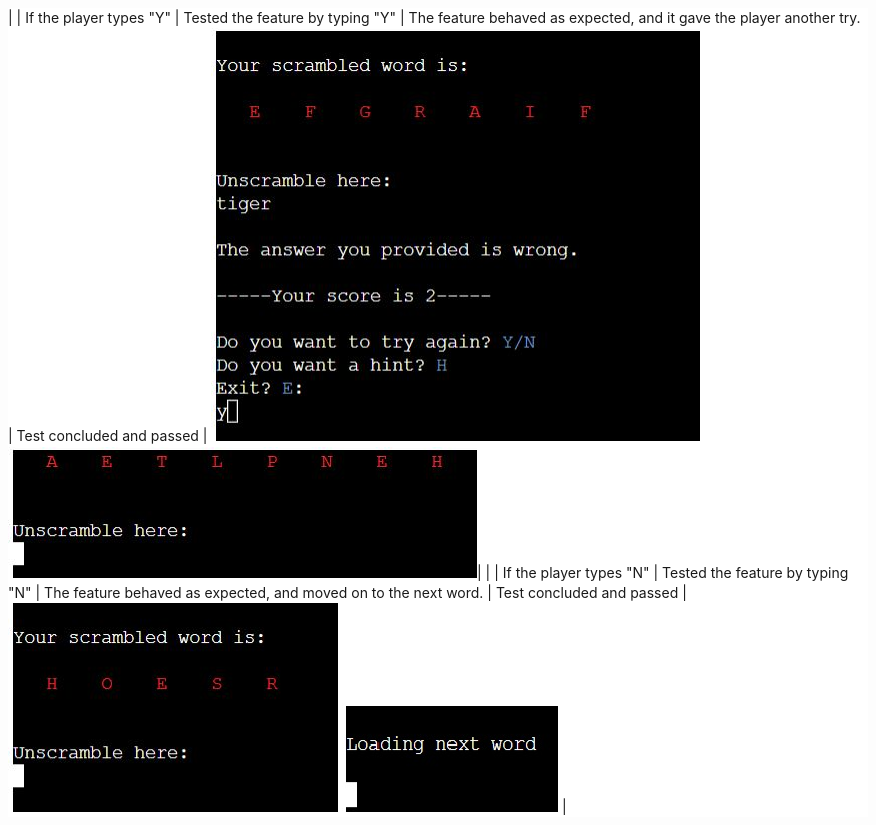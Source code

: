 | | If the player types "Y" | Tested the feature by typing "Y" | The feature behaved as expected, and it gave the player another try. | Test concluded and passed | ![screenshot](documentation/feature008.jpg) ![screenshot](documentation/feature00801.jpg)|
| | If the player types "N" | Tested the feature by typing "N" | The feature behaved as expected, and moved on to the next word. | Test concluded and passed | ![screenshot](documentation/feature009.jpg) ![screenshot](documentation/feature00901.jpg) |